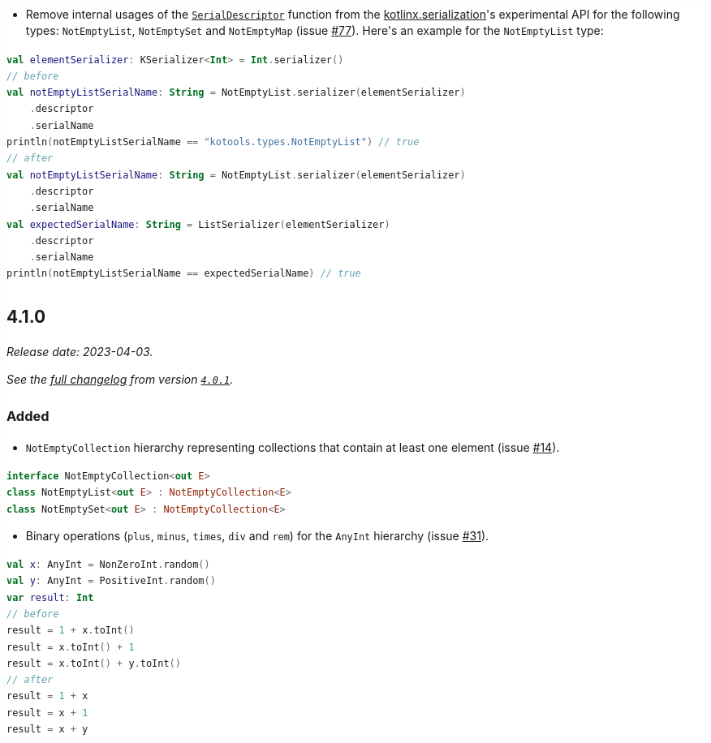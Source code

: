 [#82]: https://github.com/kotools/types/issues/82

- Remove internal usages of the
  [`SerialDescriptor`][kotlinx.serialization.SerialDescriptor] function from the
  [kotlinx.serialization]'s experimental API for the following types:
  `NotEmptyList`, `NotEmptySet` and `NotEmptyMap` (issue [#77]). Here's an
  example for the `NotEmptyList` type:

```kotlin
val elementSerializer: KSerializer<Int> = Int.serializer()
// before
val notEmptyListSerialName: String = NotEmptyList.serializer(elementSerializer)
    .descriptor
    .serialName
println(notEmptyListSerialName == "kotools.types.NotEmptyList") // true
// after
val notEmptyListSerialName: String = NotEmptyList.serializer(elementSerializer)
    .descriptor
    .serialName
val expectedSerialName: String = ListSerializer(elementSerializer)
    .descriptor
    .serialName
println(notEmptyListSerialName == expectedSerialName) // true
```

[kotlinx.serialization.SerialDescriptor]: https://kotlinlang.org/api/kotlinx.serialization/kotlinx-serialization-core/kotlinx.serialization.descriptors/-serial-descriptor.html

[kotlinx.serialization]: https://github.com/Kotlin/kotlinx.serialization

[#77]: https://github.com/kotools/types/issues/77

## 4.1.0

_Release date: 2023-04-03._

_See the
[full changelog](https://github.com/kotools/types/compare/4.0.1...4.1.0) from
version [`4.0.1`](https://github.com/kotools/types/releases/tag/4.0.1)._

### Added

- `NotEmptyCollection` hierarchy representing collections that contain at least
  one element (issue [#14](https://github.com/kotools/types/issues/14)).

```kotlin
interface NotEmptyCollection<out E>
class NotEmptyList<out E> : NotEmptyCollection<E>
class NotEmptySet<out E> : NotEmptyCollection<E>
```

- Binary operations (`plus`, `minus`, `times`, `div` and `rem`) for the `AnyInt`
  hierarchy (issue [#31](https://github.com/kotools/types/issues/31)).

```kotlin
val x: AnyInt = NonZeroInt.random()
val y: AnyInt = PositiveInt.random()
var result: Int
// before
result = 1 + x.toInt()
result = x.toInt() + 1
result = x.toInt() + y.toInt()
// after
result = 1 + x
result = x + 1
result = x + y
```


[4.3.0]: https://github.com/kotools/types/milestone/4
[#97]: https://github.com/kotools/types/issues/97
[classes]: https://kotlinlang.org/docs/classes.html
[data classes]: https://kotlinlang.org/docs/data-classes.html
[inline classes]: https://kotlinlang.org/docs/inline-classes.html
[kotools/libraries]: https://github.com/kotools/libraries
[kotlin.comparable]: https://kotlinlang.org/api/latest/jvm/stdlib/kotlin/-comparable
[kotlin.result]: https://kotlinlang.org/api/latest/jvm/stdlib/kotlin/-result/index.html